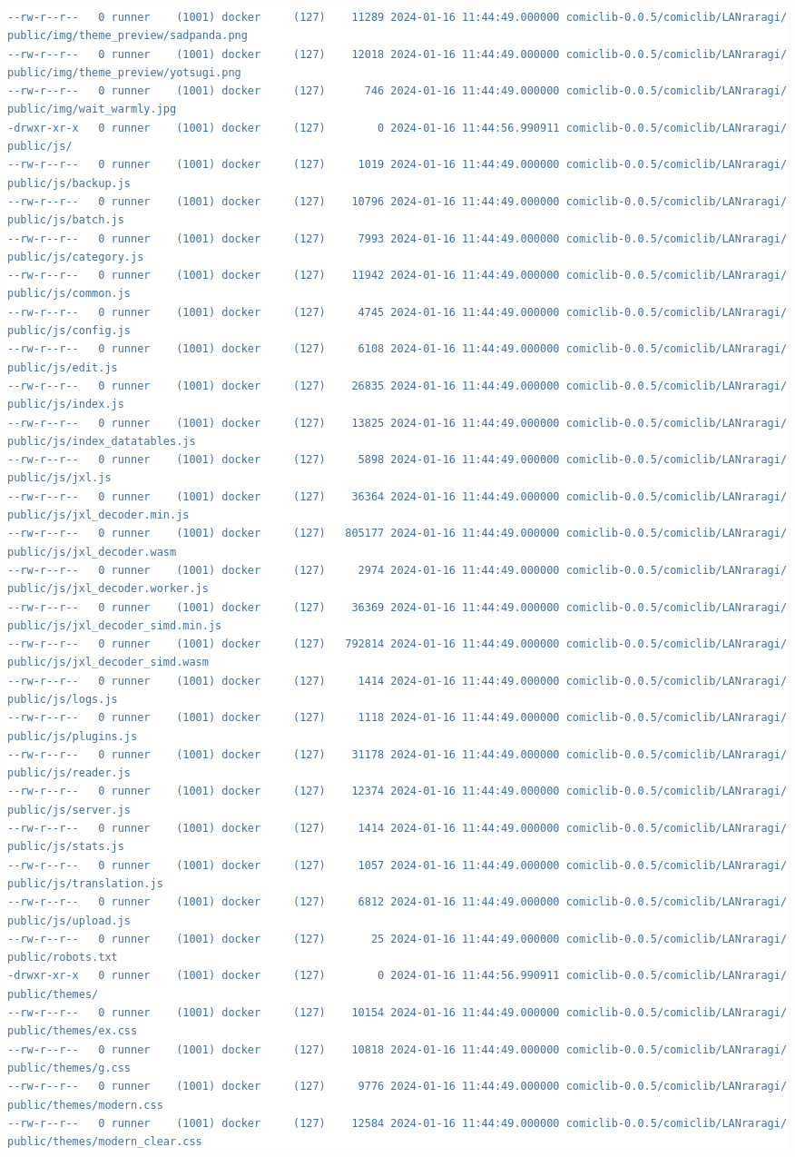 ```diff
--rw-r--r--   0 runner    (1001) docker     (127)    11289 2024-01-16 11:44:49.000000 comiclib-0.0.5/comiclib/LANraragi/public/img/theme_preview/sadpanda.png
--rw-r--r--   0 runner    (1001) docker     (127)    12018 2024-01-16 11:44:49.000000 comiclib-0.0.5/comiclib/LANraragi/public/img/theme_preview/yotsugi.png
--rw-r--r--   0 runner    (1001) docker     (127)      746 2024-01-16 11:44:49.000000 comiclib-0.0.5/comiclib/LANraragi/public/img/wait_warmly.jpg
-drwxr-xr-x   0 runner    (1001) docker     (127)        0 2024-01-16 11:44:56.990911 comiclib-0.0.5/comiclib/LANraragi/public/js/
--rw-r--r--   0 runner    (1001) docker     (127)     1019 2024-01-16 11:44:49.000000 comiclib-0.0.5/comiclib/LANraragi/public/js/backup.js
--rw-r--r--   0 runner    (1001) docker     (127)    10796 2024-01-16 11:44:49.000000 comiclib-0.0.5/comiclib/LANraragi/public/js/batch.js
--rw-r--r--   0 runner    (1001) docker     (127)     7993 2024-01-16 11:44:49.000000 comiclib-0.0.5/comiclib/LANraragi/public/js/category.js
--rw-r--r--   0 runner    (1001) docker     (127)    11942 2024-01-16 11:44:49.000000 comiclib-0.0.5/comiclib/LANraragi/public/js/common.js
--rw-r--r--   0 runner    (1001) docker     (127)     4745 2024-01-16 11:44:49.000000 comiclib-0.0.5/comiclib/LANraragi/public/js/config.js
--rw-r--r--   0 runner    (1001) docker     (127)     6108 2024-01-16 11:44:49.000000 comiclib-0.0.5/comiclib/LANraragi/public/js/edit.js
--rw-r--r--   0 runner    (1001) docker     (127)    26835 2024-01-16 11:44:49.000000 comiclib-0.0.5/comiclib/LANraragi/public/js/index.js
--rw-r--r--   0 runner    (1001) docker     (127)    13825 2024-01-16 11:44:49.000000 comiclib-0.0.5/comiclib/LANraragi/public/js/index_datatables.js
--rw-r--r--   0 runner    (1001) docker     (127)     5898 2024-01-16 11:44:49.000000 comiclib-0.0.5/comiclib/LANraragi/public/js/jxl.js
--rw-r--r--   0 runner    (1001) docker     (127)    36364 2024-01-16 11:44:49.000000 comiclib-0.0.5/comiclib/LANraragi/public/js/jxl_decoder.min.js
--rw-r--r--   0 runner    (1001) docker     (127)   805177 2024-01-16 11:44:49.000000 comiclib-0.0.5/comiclib/LANraragi/public/js/jxl_decoder.wasm
--rw-r--r--   0 runner    (1001) docker     (127)     2974 2024-01-16 11:44:49.000000 comiclib-0.0.5/comiclib/LANraragi/public/js/jxl_decoder.worker.js
--rw-r--r--   0 runner    (1001) docker     (127)    36369 2024-01-16 11:44:49.000000 comiclib-0.0.5/comiclib/LANraragi/public/js/jxl_decoder_simd.min.js
--rw-r--r--   0 runner    (1001) docker     (127)   792814 2024-01-16 11:44:49.000000 comiclib-0.0.5/comiclib/LANraragi/public/js/jxl_decoder_simd.wasm
--rw-r--r--   0 runner    (1001) docker     (127)     1414 2024-01-16 11:44:49.000000 comiclib-0.0.5/comiclib/LANraragi/public/js/logs.js
--rw-r--r--   0 runner    (1001) docker     (127)     1118 2024-01-16 11:44:49.000000 comiclib-0.0.5/comiclib/LANraragi/public/js/plugins.js
--rw-r--r--   0 runner    (1001) docker     (127)    31178 2024-01-16 11:44:49.000000 comiclib-0.0.5/comiclib/LANraragi/public/js/reader.js
--rw-r--r--   0 runner    (1001) docker     (127)    12374 2024-01-16 11:44:49.000000 comiclib-0.0.5/comiclib/LANraragi/public/js/server.js
--rw-r--r--   0 runner    (1001) docker     (127)     1414 2024-01-16 11:44:49.000000 comiclib-0.0.5/comiclib/LANraragi/public/js/stats.js
--rw-r--r--   0 runner    (1001) docker     (127)     1057 2024-01-16 11:44:49.000000 comiclib-0.0.5/comiclib/LANraragi/public/js/translation.js
--rw-r--r--   0 runner    (1001) docker     (127)     6812 2024-01-16 11:44:49.000000 comiclib-0.0.5/comiclib/LANraragi/public/js/upload.js
--rw-r--r--   0 runner    (1001) docker     (127)       25 2024-01-16 11:44:49.000000 comiclib-0.0.5/comiclib/LANraragi/public/robots.txt
-drwxr-xr-x   0 runner    (1001) docker     (127)        0 2024-01-16 11:44:56.990911 comiclib-0.0.5/comiclib/LANraragi/public/themes/
--rw-r--r--   0 runner    (1001) docker     (127)    10154 2024-01-16 11:44:49.000000 comiclib-0.0.5/comiclib/LANraragi/public/themes/ex.css
--rw-r--r--   0 runner    (1001) docker     (127)    10818 2024-01-16 11:44:49.000000 comiclib-0.0.5/comiclib/LANraragi/public/themes/g.css
--rw-r--r--   0 runner    (1001) docker     (127)     9776 2024-01-16 11:44:49.000000 comiclib-0.0.5/comiclib/LANraragi/public/themes/modern.css
--rw-r--r--   0 runner    (1001) docker     (127)    12584 2024-01-16 11:44:49.000000 comiclib-0.0.5/comiclib/LANraragi/public/themes/modern_clear.css
```